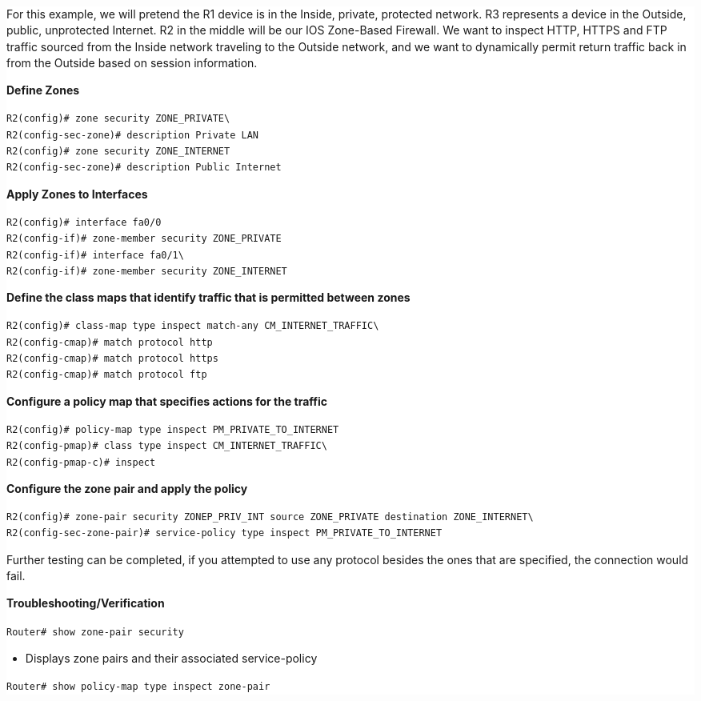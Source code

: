 For this example, we will pretend the R1 device is in the Inside, private, protected network. R3 represents a device in the Outside, public, unprotected Internet. R2 in the middle will be our IOS Zone-Based Firewall. We want to inspect HTTP, HTTPS and FTP traffic sourced from the Inside network traveling to the Outside network, and we want to dynamically permit return traffic back in from the Outside based on session information.

**Define Zones**

```
R2(config)# zone security ZONE_PRIVATE\
R2(config-sec-zone)# description Private LAN
R2(config)# zone security ZONE_INTERNET
R2(config-sec-zone)# description Public Internet
```

**Apply Zones to Interfaces**

```
R2(config)# interface fa0/0
R2(config-if)# zone-member security ZONE_PRIVATE
R2(config-if)# interface fa0/1\
R2(config-if)# zone-member security ZONE_INTERNET
```

**Define the class maps that identify traffic that is permitted between zones**

```
R2(config)# class-map type inspect match-any CM_INTERNET_TRAFFIC\
R2(config-cmap)# match protocol http
R2(config-cmap)# match protocol https
R2(config-cmap)# match protocol ftp
```

**Configure a policy map that specifies actions for the traffic**

```
R2(config)# policy-map type inspect PM_PRIVATE_TO_INTERNET
R2(config-pmap)# class type inspect CM_INTERNET_TRAFFIC\
R2(config-pmap-c)# inspect
```

**Configure the zone pair and apply the policy**

```
R2(config)# zone-pair security ZONEP_PRIV_INT source ZONE_PRIVATE destination ZONE_INTERNET\
R2(config-sec-zone-pair)# service-policy type inspect PM_PRIVATE_TO_INTERNET
```

Further testing can be completed, if you attempted to use any protocol besides the ones that are specified, the connection would fail.

**Troubleshooting/Verification**

```
Router# show zone-pair security
```

-   Displays zone pairs and their associated service-policy
 
```
Router# show policy-map type inspect zone-pair
```
